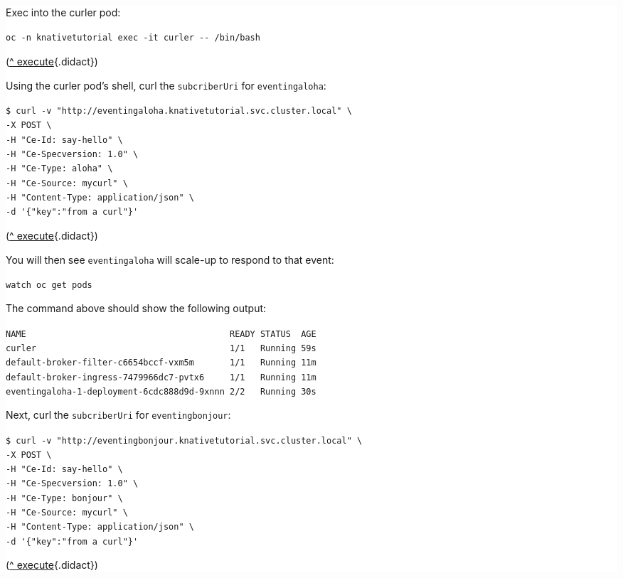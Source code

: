 Exec into the curler pod:
```
oc -n knativetutorial exec -it curler -- /bin/bash
```
([^ execute](didact://?commandId=vscode.didact.sendNamedTerminalAString&text=curlTerm$$oc%20-n%20knativetutorial%20exec%20-it%20curler%20--%20/bin/bash&completion=Run%20oc%20exec%20command. "Opens a new terminal and sends the command above"){.didact})

Using the curler pod’s shell, curl the `subcriberUri` for `eventingaloha`:

```
$ curl -v "http://eventingaloha.knativetutorial.svc.cluster.local" \
-X POST \
-H "Ce-Id: say-hello" \
-H "Ce-Specversion: 1.0" \
-H "Ce-Type: aloha" \
-H "Ce-Source: mycurl" \
-H "Content-Type: application/json" \
-d '{"key":"from a curl"}'
```
([^ execute](didact://?commandId=vscode.didact.sendNamedTerminalAString&text=curlTerm$$curl%20-v%20%22http%3A%2F%2Feventingaloha.knativetutorial.svc.cluster.local%22%20-X%20POST%20-H%20%22Ce-Id%3A%20say-cversion%3A%201.0%22%20-H%20%22Ce-Type%3A%20aloha%22%20-H%20%22Ce-Source%3A%20mycurl%22%20-H%20%22Content-Type%3A%20application%2Fjson%22%20-d%20%27%7B%22key%22%3A%22from%20a%20curl%22%7D%27&completion=Run%20oc%20exec%20command. "Opens a new terminal and sends the command above"){.didact})

You will then see `eventingaloha` will scale-up to respond to that event:

```
watch oc get pods
```

The command above should show the following output:
```
NAME                                        READY STATUS  AGE
curler                                      1/1   Running 59s
default-broker-filter-c6654bccf-vxm5m       1/1   Running 11m
default-broker-ingress-7479966dc7-pvtx6     1/1   Running 11m
eventingaloha-1-deployment-6cdc888d9d-9xnnn 2/2   Running 30s
```
Next, curl the `subcriberUri` for `eventingbonjour`:
```
$ curl -v "http://eventingbonjour.knativetutorial.svc.cluster.local" \
-X POST \
-H "Ce-Id: say-hello" \
-H "Ce-Specversion: 1.0" \
-H "Ce-Type: bonjour" \
-H "Ce-Source: mycurl" \
-H "Content-Type: application/json" \
-d '{"key":"from a curl"}'
```
([^ execute](didact://?commandId=vscode.didact.sendNamedTerminalAString&text=curlTerm$$curl%20-v%20%22http%3A%2F%2Feventingbonjour.knativetutorial.svc.cluster.local%22%20-X%20POST%20-H%20%22Ce-Id%3A%20say-hello%22%20-H%20%22Ce-Specversion%3A%201.0%22%20-H%20%22Ce-Type%3A%20bonjour%22%20-H%20%22Ce-Source%3A%20mycurl%22%20-H%20%22Content-Type%3A%20application%2Fjson%22%20-d%20%27%7B%22key%22%3A%22from%20a%20curl%22%7D%27&completion=Run%20oc%20exec%20command. "Opens a new terminal and sends the command above"){.didact})
